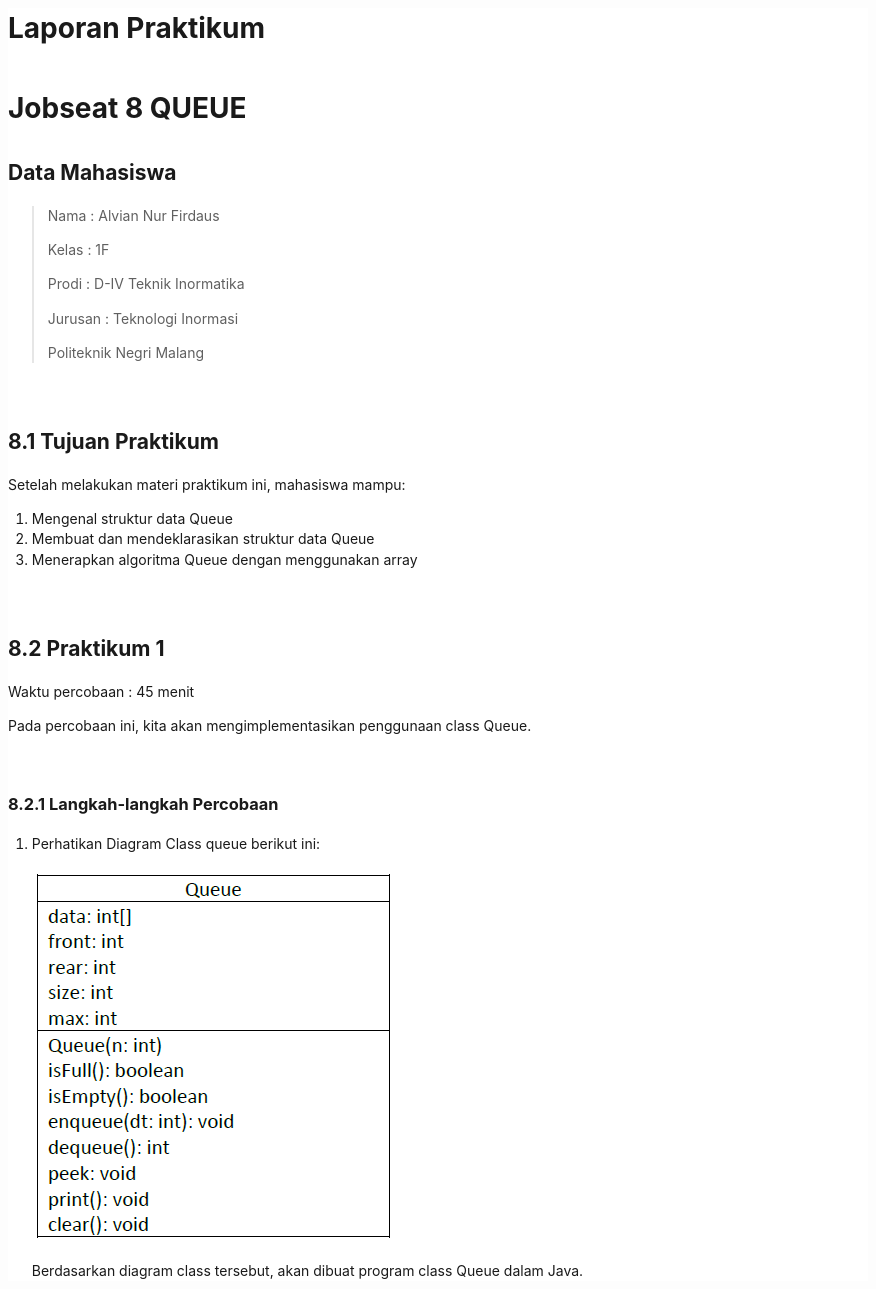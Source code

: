 # **Laporan Praktikum**
# **Jobseat 8 QUEUE**

## **Data Mahasiswa**
><p>Nama : Alvian Nur Firdaus<p>
>Kelas : 1F<p>
>Prodi : D-IV Teknik Inormatika<p>
>Jurusan : Teknologi Inormasi<p>
>Politeknik Negri Malang

<br>

## **8.1 Tujuan Praktikum**
Setelah melakukan materi praktikum ini, mahasiswa mampu:
1. Mengenal struktur data Queue
2. Membuat dan mendeklarasikan struktur data Queue
3. Menerapkan algoritma Queue dengan menggunakan array

<br>

## **8.2 Praktikum 1**
Waktu percobaan : 45 menit<p>
Pada percobaan ini, kita akan mengimplementasikan penggunaan class Queue.<p>

<br>

### **8.2.1 Langkah-langkah Percobaan**
1. Perhatikan Diagram Class queue berikut ini:<p>
<img src="Images/1.PNG"><p>
Berdasarkan diagram class tersebut, akan dibuat program class Queue dalam Java.<p>
